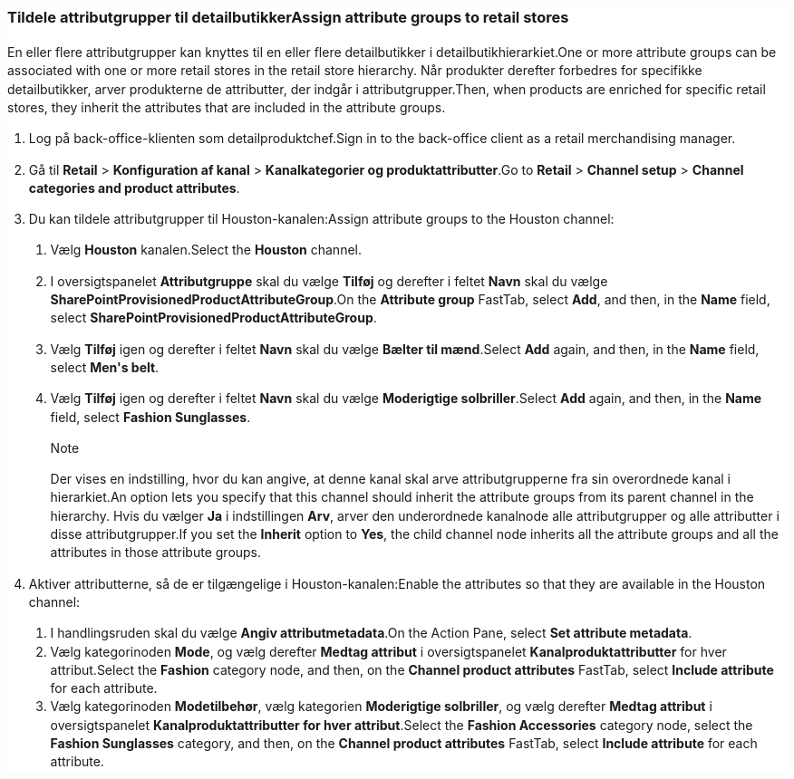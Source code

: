 ### <a name="assign-attribute-groups-to-retail-stores"></a><span data-ttu-id="f9be4-274">Tildele attributgrupper til detailbutikker</span><span class="sxs-lookup"><span data-stu-id="f9be4-274">Assign attribute groups to retail stores</span></span>

<span data-ttu-id="f9be4-275">En eller flere attributgrupper kan knyttes til en eller flere detailbutikker i detailbutikhierarkiet.</span><span class="sxs-lookup"><span data-stu-id="f9be4-275">One or more attribute groups can be associated with one or more retail stores in the retail store hierarchy.</span></span> <span data-ttu-id="f9be4-276">Når produkter derefter forbedres for specifikke detailbutikker, arver produkterne de attributter, der indgår i attributgrupper.</span><span class="sxs-lookup"><span data-stu-id="f9be4-276">Then, when products are enriched for specific retail stores, they inherit the attributes that are included in the attribute groups.</span></span>

1. <span data-ttu-id="f9be4-277">Log på back-office-klienten som detailproduktchef.</span><span class="sxs-lookup"><span data-stu-id="f9be4-277">Sign in to the back-office client as a retail merchandising manager.</span></span>
2. <span data-ttu-id="f9be4-278">Gå til **Retail** &gt; **Konfiguration af kanal** &gt; **Kanalkategorier og produktattributter**.</span><span class="sxs-lookup"><span data-stu-id="f9be4-278">Go to **Retail** &gt; **Channel setup** &gt; **Channel categories and product attributes**.</span></span>
3. <span data-ttu-id="f9be4-279">Du kan tildele attributgrupper til Houston-kanalen:</span><span class="sxs-lookup"><span data-stu-id="f9be4-279">Assign attribute groups to the Houston channel:</span></span>

    1. <span data-ttu-id="f9be4-280">Vælg **Houston** kanalen.</span><span class="sxs-lookup"><span data-stu-id="f9be4-280">Select the **Houston** channel.</span></span>
    2. <span data-ttu-id="f9be4-281">I oversigtspanelet **Attributgruppe** skal du vælge **Tilføj** og derefter i feltet **Navn** skal du vælge **SharePointProvisionedProductAttributeGroup**.</span><span class="sxs-lookup"><span data-stu-id="f9be4-281">On the **Attribute group** FastTab, select **Add**, and then, in the **Name** field, select **SharePointProvisionedProductAttributeGroup**.</span></span>
    3. <span data-ttu-id="f9be4-282">Vælg **Tilføj** igen og derefter i feltet **Navn** skal du vælge **Bælter til mænd**.</span><span class="sxs-lookup"><span data-stu-id="f9be4-282">Select **Add** again, and then, in the **Name** field, select **Men's belt**.</span></span>
    4. <span data-ttu-id="f9be4-283">Vælg **Tilføj** igen og derefter i feltet **Navn** skal du vælge **Moderigtige solbriller**.</span><span class="sxs-lookup"><span data-stu-id="f9be4-283">Select **Add** again, and then, in the **Name** field, select **Fashion Sunglasses**.</span></span>

        > [!NOTE]
        > <span data-ttu-id="f9be4-284">Der vises en indstilling, hvor du kan angive, at denne kanal skal arve attributgrupperne fra sin overordnede kanal i hierarkiet.</span><span class="sxs-lookup"><span data-stu-id="f9be4-284">An option lets you specify that this channel should inherit the attribute groups from its parent channel in the hierarchy.</span></span> <span data-ttu-id="f9be4-285">Hvis du vælger **Ja** i indstillingen **Arv**, arver den underordnede kanalnode alle attributgrupper og alle attributter i disse attributgrupper.</span><span class="sxs-lookup"><span data-stu-id="f9be4-285">If you set the **Inherit** option to **Yes**, the child channel node inherits all the attribute groups and all the attributes in those attribute groups.</span></span>

4. <span data-ttu-id="f9be4-286">Aktiver attributterne, så de er tilgængelige i Houston-kanalen:</span><span class="sxs-lookup"><span data-stu-id="f9be4-286">Enable the attributes so that they are available in the Houston channel:</span></span>

    1. <span data-ttu-id="f9be4-287">I handlingsruden skal du vælge **Angiv attributmetadata**.</span><span class="sxs-lookup"><span data-stu-id="f9be4-287">On the Action Pane, select **Set attribute metadata**.</span></span>
    2. <span data-ttu-id="f9be4-288">Vælg kategorinoden **Mode**, og vælg derefter **Medtag attribut** i oversigtspanelet **Kanalproduktattributter** for hver attribut.</span><span class="sxs-lookup"><span data-stu-id="f9be4-288">Select the **Fashion** category node, and then, on the **Channel product attributes** FastTab, select **Include attribute** for each attribute.</span></span>
    3. <span data-ttu-id="f9be4-289">Vælg kategorinoden **Modetilbehør**, vælg kategorien **Moderigtige solbriller**, og vælg derefter **Medtag attribut** i oversigtspanelet **Kanalproduktattributter for hver attribut**.</span><span class="sxs-lookup"><span data-stu-id="f9be4-289">Select the **Fashion Accessories** category node, select the **Fashion Sunglasses** category, and then, on the **Channel product attributes** FastTab, select **Include attribute** for each attribute.</span></span>